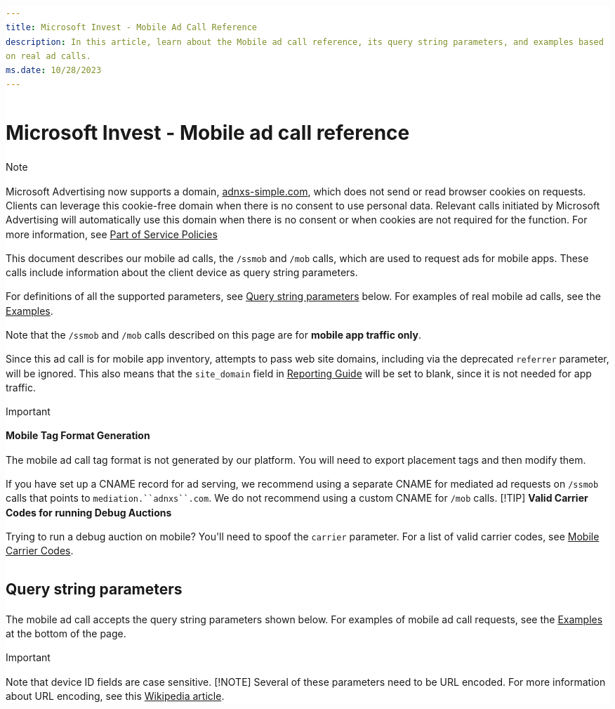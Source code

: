 ```yaml
---
title: Microsoft Invest - Mobile Ad Call Reference
description: In this article, learn about the Mobile ad call reference, its query string parameters, and examples based on real ad calls.
ms.date: 10/28/2023
---
```


# Microsoft Invest - Mobile ad call reference

> [!NOTE]
> Microsoft Advertising now supports a domain, [adnxs-simple.com](http://adnxs-simple.com/), which does not send or read browser cookies on requests. Clients can leverage this cookie-free domain when there is no consent to use personal data. Relevant calls initiated by Microsoft Advertising will automatically use this domain when there is no consent or when cookies are not required for the function. For more information, see [Part of Service Policies](../policies-regulations/index.yml)

This document describes our mobile ad calls, the `/ssmob` and `/mob` calls, which are used to request ads for mobile apps. These calls include information about the client device as query string parameters.

For definitions of all the supported parameters, see [Query string parameters](#query-string-parameters) below. For examples of real mobile ad calls, see the [Examples](#examples).

Note that the `/ssmob` and `/mob` calls described on this page are for **mobile app traffic only**.

Since this ad call is for mobile app inventory, attempts to pass web site domains, including via the deprecated `referrer` parameter, will be ignored. This also means that the `site_domain` field in [Reporting Guide](reporting-guide.md) will be set to blank, since it is not needed for app traffic.

> [!IMPORTANT]
> **Mobile Tag Format Generation**
>
>The mobile ad call tag format is not generated by our platform. You will need to export placement tags and then modify them.
>
> If you have set up a CNAME record for ad serving, we recommend using a separate CNAME for mediated ad requests on `/ssmob` calls that points to `mediation.``adnxs``.com`. We do not recommend using a custom CNAME for `/mob` calls.
> [!TIP]
> **Valid Carrier Codes for running Debug Auctions**
>
> Trying to run a debug auction on mobile? You'll need to spoof the `carrier` parameter. For a list of valid carrier codes, see [Mobile Carrier Codes](mobile-carrier-codes.md).

## Query string parameters

The mobile ad call accepts the query string parameters shown below. For examples of mobile ad call requests, see the [Examples](#examples) at the bottom of the page.

> [!IMPORTANT]
> Note that device ID fields are case sensitive.
> [!NOTE]
> Several of these parameters need to be URL encoded. For more information about URL encoding, see this [Wikipedia article](https://en.wikipedia.org/wiki/Percent-encoding).
